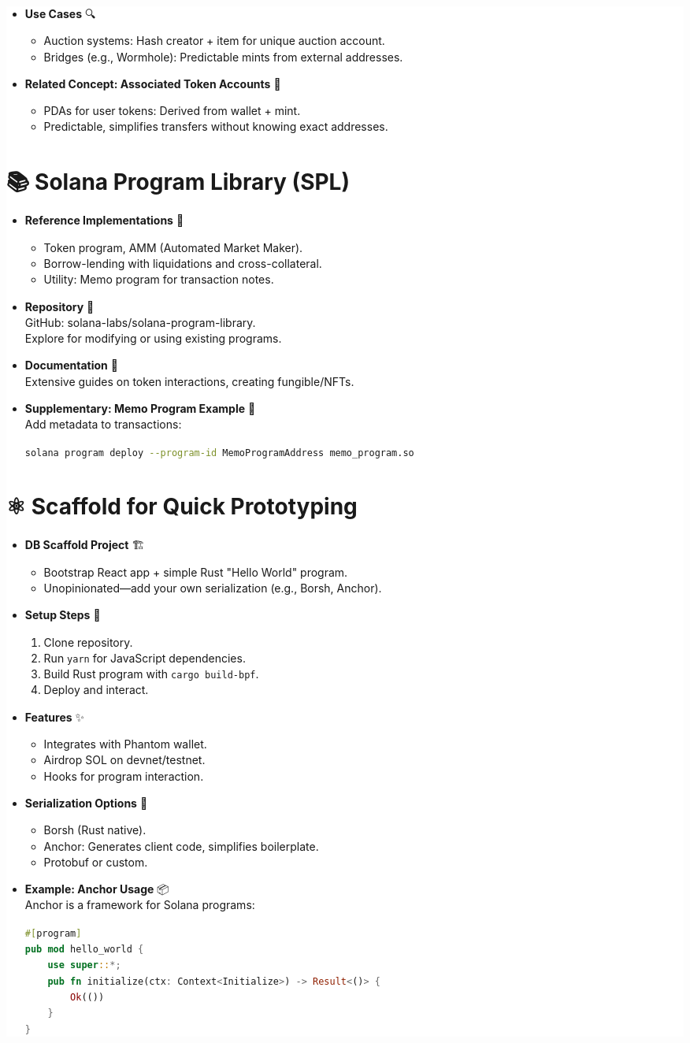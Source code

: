 - **Use Cases** 🔍  
  - Auction systems: Hash creator + item for unique auction account.  
  - Bridges (e.g., Wormhole): Predictable mints from external addresses.

- **Related Concept: Associated Token Accounts** 🔗  
  - PDAs for user tokens: Derived from wallet + mint.  
  - Predictable, simplifies transfers without knowing exact addresses.

# 📚 Solana Program Library (SPL)

- **Reference Implementations** 📖  
  - Token program, AMM (Automated Market Maker).  
  - Borrow-lending with liquidations and cross-collateral.  
  - Utility: Memo program for transaction notes.

- **Repository** 🔗  
  GitHub: solana-labs/solana-program-library.  
  Explore for modifying or using existing programs.

- **Documentation** 📄  
  Extensive guides on token interactions, creating fungible/NFTs.

- **Supplementary: Memo Program Example** 📝  
  Add metadata to transactions:  
  ```bash
  solana program deploy --program-id MemoProgramAddress memo_program.so
  ```

# ⚛️ Scaffold for Quick Prototyping

- **DB Scaffold Project** 🏗️  
  - Bootstrap React app + simple Rust "Hello World" program.  
  - Unopinionated—add your own serialization (e.g., Borsh, Anchor).

- **Setup Steps** 🚀  
  1. Clone repository.  
  2. Run `yarn` for JavaScript dependencies.  
  3. Build Rust program with `cargo build-bpf`.  
  4. Deploy and interact.

- **Features** ✨  
  - Integrates with Phantom wallet.  
  - Airdrop SOL on devnet/testnet.  
  - Hooks for program interaction.

- **Serialization Options** 🔄  
  - Borsh (Rust native).  
  - Anchor: Generates client code, simplifies boilerplate.  
  - Protobuf or custom.

- **Example: Anchor Usage** 📦  
  Anchor is a framework for Solana programs:  
  ```rust
  #[program]
  pub mod hello_world {
      use super::*;
      pub fn initialize(ctx: Context<Initialize>) -> Result<()> {
          Ok(())
      }
  }
  ```
